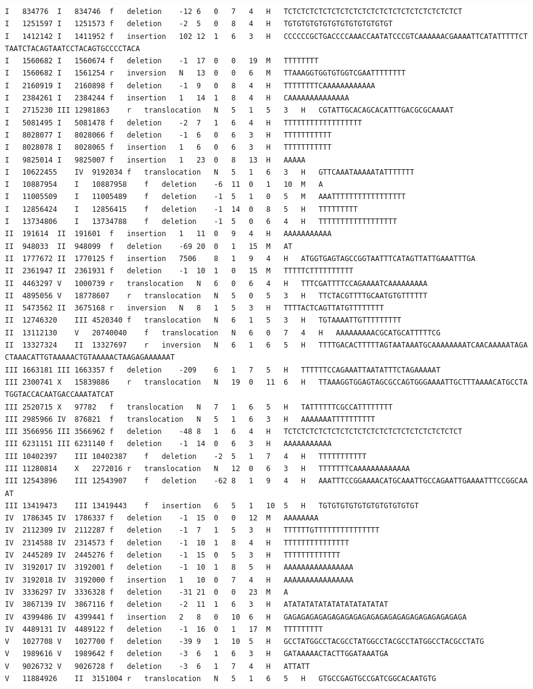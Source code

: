 ```
I	834776	I	834746	f	deletion	-12	6	0	7	4	H	TCTCTCTCTCTCTCTCTCTCTCTCTCTCTCTCTCTCTCTCT
I	1251597	I	1251573	f	deletion	-2	5	0	8	4	H	TGTGTGTGTGTGTGTGTGTGTGTGT
I	1412142	I	1411952	f	insertion	102	12	1	6	3	H	CCCCCCGCTGACCCCAAACCAATATCCCGTCAAAAAACGAAAATTCATATTTTTCTTAATCTACAGTAATCCTACAGTGCCCCTACA
I	1560682	I	1560674	f	deletion	-1	17	0	0	19	M	TTTTTTTT
I	1560682	I	1561254	r	inversion	N	13	0	0	6	M	TTAAAGGTGGTGTGGTCGAATTTTTTTT
I	2160919	I	2160898	f	deletion	-1	9	0	8	4	H	TTTTTTTTCAAAAAAAAAAAA
I	2384261	I	2384244	f	insertion	1	14	1	8	4	H	CAAAAAAAAAAAAAA
I	2715230	III	12981863	r	translocation	N	5	1	5	3	H	CGTATTGCACAGCACATTTGACGCGCAAAAT
I	5081495	I	5081478	f	deletion	-2	7	1	6	4	H	TTTTTTTTTTTTTTTTTT
I	8028077	I	8028066	f	deletion	-1	6	0	6	3	H	TTTTTTTTTTT
I	8028078	I	8028065	f	insertion	1	6	0	6	3	H	TTTTTTTTTTT
I	9825014	I	9825007	f	insertion	1	23	0	8	13	H	AAAAA
I	10622455	IV	9192034	f	translocation	N	5	1	6	3	H	GTTCAAATAAAAATATTTTTTT
I	10887954	I	10887958	f	deletion	-6	11	0	1	10	M	A
I	11005509	I	11005489	f	deletion	-1	5	1	0	5	M	AAATTTTTTTTTTTTTTTTT
I	12856424	I	12856415	f	deletion	-1	14	0	8	5	H	TTTTTTTTT
I	13734806	I	13734788	f	deletion	-1	5	0	6	4	H	TTTTTTTTTTTTTTTTTT
II	191614	II	191601	f	insertion	1	11	0	9	4	H	AAAAAAAAAAA
II	948033	II	948099	f	deletion	-69	20	0	1	15	M	AT
II	1777672	II	1770125	f	insertion	7506	8	1	9	4	H	ATGGTGAGTAGCCGGTAATTTCATAGTTATTGAAATTTGA
II	2361947	II	2361931	f	deletion	-1	10	1	0	15	M	TTTTTCTTTTTTTTTT
II	4463297	V	1000739	r	translocation	N	6	0	6	4	H	TTTCGATTTTCCAGAAAATCAAAAAAAAA
II	4895056	V	18778607	r	translocation	N	5	0	5	3	H	TTCTACGTTTTGCAATGTGTTTTTT
II	5473562	II	3675168	r	inversion	N	8	1	5	3	H	TTTTACTCAGTTATGTTTTTTTT
II	12746320	III	4520340	f	translocation	N	6	1	5	3	H	TGTAAAATTGTTTTTTTTT
II	13112130	V	20740040	f	translocation	N	6	0	7	4	H	AAAAAAAAACGCATGCATTTTTCG
II	13327324	II	13327697	r	inversion	N	6	1	6	5	H	TTTTGACACTTTTTAGTAATAAATGCAAAAAAAATCAACAAAAATAGACTAAACATTGTAAAAACTGTAAAAACTAAGAGAAAAAAT
III	1663181	III	1663357	f	deletion	-209	6	1	7	5	H	TTTTTTCCAGAAATTAATATTTCTAGAAAAAT
III	2300741	X	15839886	r	translocation	N	19	0	11	6	H	TTAAAGGTGGAGTAGCGCCAGTGGGAAAATTGCTTTAAAACATGCCTATGGTACCACAATGACCAAATATCAT
III	2520715	X	97782	f	translocation	N	7	1	6	5	H	TATTTTTTCGCCATTTTTTTT
III	2985966	IV	876821	f	translocation	N	5	1	6	3	H	AAAAAAATTTTTTTTTT
III	3566956	III	3566962	f	deletion	-48	8	1	6	4	H	TCTCTCTCTCTCTCTCTCTCTCTCTCTCTCTCTCTCTCTCT
III	6231151	III	6231140	f	deletion	-1	14	0	6	3	H	AAAAAAAAAAA
III	10402397	III	10402387	f	deletion	-2	5	1	7	4	H	TTTTTTTTTTT
III	11280814	X	2272016	r	translocation	N	12	0	6	3	H	TTTTTTTCAAAAAAAAAAAAA
III	12543896	III	12543907	f	deletion	-62	8	1	9	4	H	AAATTTCCGGAAAACATGCAAATTGCCAGAATTGAAAATTTCCGGCAAAT
III	13419473	III	13419443	f	insertion	6	5	1	10	5	H	TGTGTGTGTGTGTGTGTGTGTGT
IV	1786345	IV	1786337	f	deletion	-1	15	0	0	12	M	AAAAAAAA
IV	2112309	IV	2112287	f	deletion	-1	7	1	5	3	H	TTTTTTGTTTTTTTTTTTTTTT
IV	2314588	IV	2314573	f	deletion	-1	10	1	8	4	H	TTTTTTTTTTTTTTT
IV	2445289	IV	2445276	f	deletion	-1	15	0	5	3	H	TTTTTTTTTTTTT
IV	3192017	IV	3192001	f	deletion	-1	10	1	8	5	H	AAAAAAAAAAAAAAAA
IV	3192018	IV	3192000	f	insertion	1	10	0	7	4	H	AAAAAAAAAAAAAAAA
IV	3336297	IV	3336328	f	deletion	-31	21	0	0	23	M	A
IV	3867139	IV	3867116	f	deletion	-2	11	1	6	3	H	ATATATATATATATATATATATAT
IV	4399486	IV	4399441	f	insertion	2	8	0	10	6	H	GAGAGAGAGAGAGAGAGAGAGAGAGAGAGAGAGAGAGAGAGA
IV	4489131	IV	4489122	f	deletion	-1	16	0	1	17	M	TTTTTTTTT
V	1027708	V	1027700	f	deletion	-39	9	1	10	5	H	GCCTATGGCCTACGCCTATGGCCTACGCCTATGGCCTACGCCTATG
V	1989616	V	1989642	f	deletion	-3	6	1	6	3	H	GATAAAAACTACTTGGATAAATGA
V	9026732	V	9026728	f	deletion	-3	6	1	7	4	H	ATTATT
V	11884926	II	3151004	r	translocation	N	5	1	6	5	H	GTGCCGAGTGCCGATCGGCACAATGTG
```